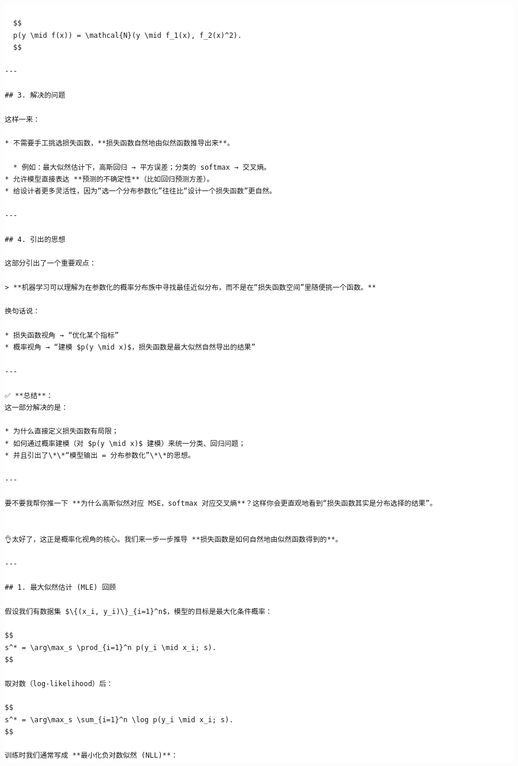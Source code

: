 ````ad-note

  $$
  p(y \mid f(x)) = \mathcal{N}(y \mid f_1(x), f_2(x)^2).
  $$

---

## 3. 解决的问题

这样一来：

* 不需要手工挑选损失函数，**损失函数自然地由似然函数推导出来**。

  * 例如：最大似然估计下，高斯回归 → 平方误差；分类的 softmax → 交叉熵。
* 允许模型直接表达 **预测的不确定性**（比如回归预测方差）。
* 给设计者更多灵活性，因为“选一个分布参数化”往往比“设计一个损失函数”更自然。

---

## 4. 引出的思想

这部分引出了一个重要观点：

> **机器学习可以理解为在参数化的概率分布族中寻找最佳近似分布，而不是在“损失函数空间”里随便挑一个函数。**

换句话说：

* 损失函数视角 → “优化某个指标”
* 概率视角 → “建模 $p(y \mid x)$，损失函数是最大似然自然导出的结果”

---

✅ **总结**：
这一部分解决的是：

* 为什么直接定义损失函数有局限；
* 如何通过概率建模（对 $p(y \mid x)$ 建模）来统一分类、回归问题；
* 并且引出了\*\*“模型输出 = 分布参数化”\*\*的思想。

---

要不要我帮你推一下 **为什么高斯似然对应 MSE，softmax 对应交叉熵**？这样你会更直观地看到“损失函数其实是分布选择的结果”。


👌太好了，这正是概率化视角的核心。我们来一步一步推导 **损失函数是如何自然地由似然函数得到的**。

---

## 1. 最大似然估计 (MLE) 回顾

假设我们有数据集 $\{(x_i, y_i)\}_{i=1}^n$，模型的目标是最大化条件概率：

$$
s^* = \arg\max_s \prod_{i=1}^n p(y_i \mid x_i; s).
$$

取对数（log-likelihood）后：

$$
s^* = \arg\max_s \sum_{i=1}^n \log p(y_i \mid x_i; s).
$$

训练时我们通常写成 **最小化负对数似然 (NLL)**：
````